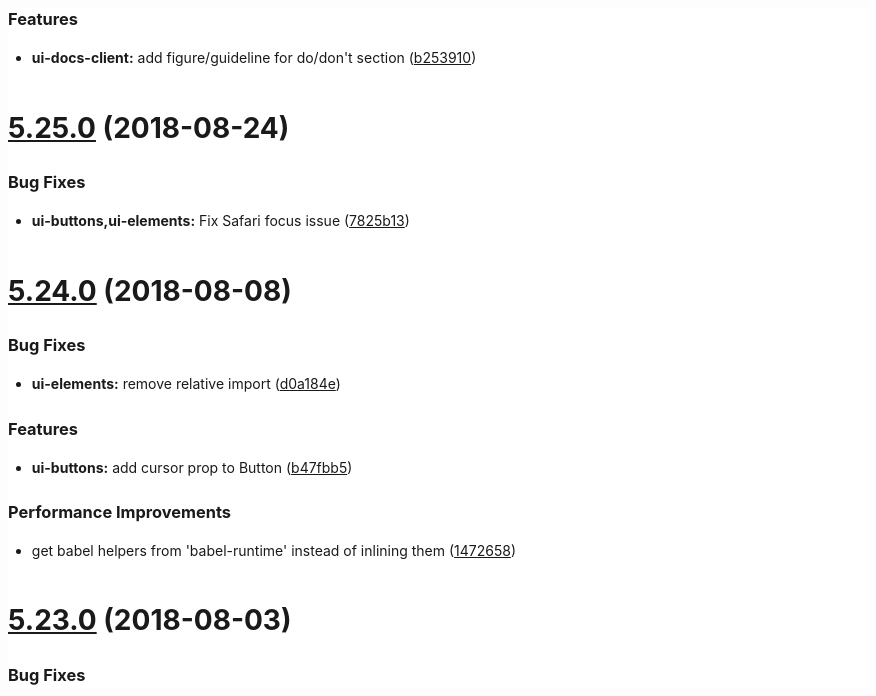 
### Features

* **ui-docs-client:** add figure/guideline for do/don't section ([b253910](https://github.com/instructure/instructure-ui/commit/b253910))





<a name="5.25.0"></a>
# [5.25.0](https://github.com/instructure/instructure-ui/compare/v5.24.0...v5.25.0) (2018-08-24)


### Bug Fixes

* **ui-buttons,ui-elements:** Fix Safari focus issue ([7825b13](https://github.com/instructure/instructure-ui/commit/7825b13))





<a name="5.24.0"></a>
# [5.24.0](https://github.com/instructure/instructure-ui/compare/v5.23.0...v5.24.0) (2018-08-08)


### Bug Fixes

* **ui-elements:** remove relative import ([d0a184e](https://github.com/instructure/instructure-ui/commit/d0a184e))


### Features

* **ui-buttons:** add cursor prop to Button ([b47fbb5](https://github.com/instructure/instructure-ui/commit/b47fbb5))


### Performance Improvements

* get babel helpers from 'babel-runtime' instead of inlining them ([1472658](https://github.com/instructure/instructure-ui/commit/1472658))





<a name="5.23.0"></a>
# [5.23.0](https://github.com/instructure/instructure-ui/compare/v5.22.0...v5.23.0) (2018-08-03)


### Bug Fixes
